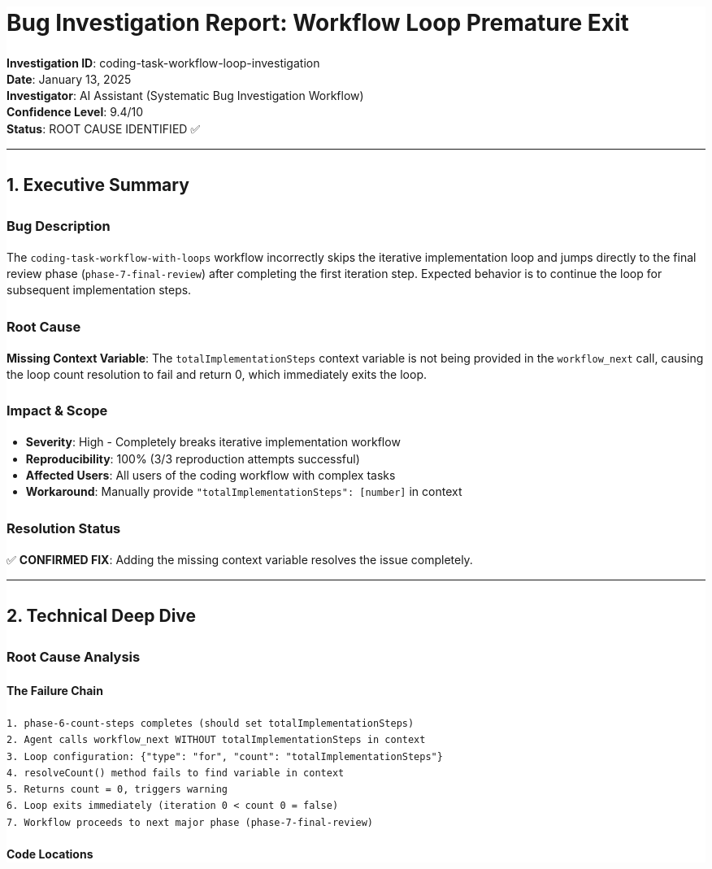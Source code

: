# Bug Investigation Report: Workflow Loop Premature Exit

**Investigation ID**: coding-task-workflow-loop-investigation  
**Date**: January 13, 2025  
**Investigator**: AI Assistant (Systematic Bug Investigation Workflow)  
**Confidence Level**: 9.4/10  
**Status**: ROOT CAUSE IDENTIFIED ✅

---

## 1. Executive Summary

### Bug Description
The `coding-task-workflow-with-loops` workflow incorrectly skips the iterative implementation loop and jumps directly to the final review phase (`phase-7-final-review`) after completing the first iteration step. Expected behavior is to continue the loop for subsequent implementation steps.

### Root Cause
**Missing Context Variable**: The `totalImplementationSteps` context variable is not being provided in the `workflow_next` call, causing the loop count resolution to fail and return 0, which immediately exits the loop.

### Impact & Scope
- **Severity**: High - Completely breaks iterative implementation workflow
- **Reproducibility**: 100% (3/3 reproduction attempts successful)
- **Affected Users**: All users of the coding workflow with complex tasks
- **Workaround**: Manually provide `"totalImplementationSteps": [number]` in context

### Resolution Status
✅ **CONFIRMED FIX**: Adding the missing context variable resolves the issue completely.

---

## 2. Technical Deep Dive

### Root Cause Analysis

#### The Failure Chain
```
1. phase-6-count-steps completes (should set totalImplementationSteps)
2. Agent calls workflow_next WITHOUT totalImplementationSteps in context  
3. Loop configuration: {"type": "for", "count": "totalImplementationSteps"}
4. resolveCount() method fails to find variable in context
5. Returns count = 0, triggers warning
6. Loop exits immediately (iteration 0 < count 0 = false)
7. Workflow proceeds to next major phase (phase-7-final-review)
```

#### Code Locations
